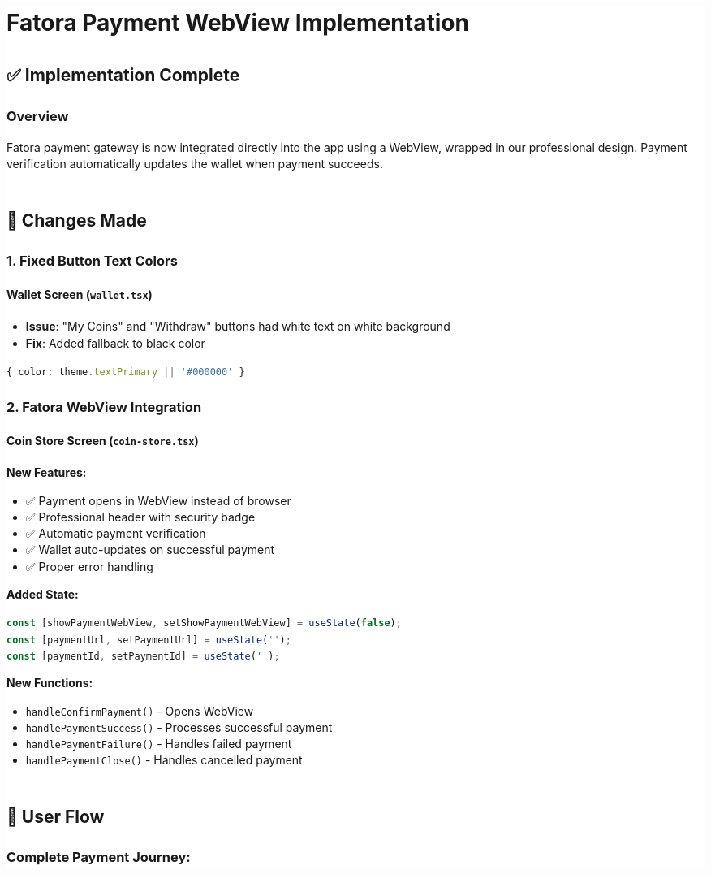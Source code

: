# Fatora Payment WebView Implementation

## ✅ Implementation Complete

### Overview
Fatora payment gateway is now integrated directly into the app using a WebView, wrapped in our professional design. Payment verification automatically updates the wallet when payment succeeds.

---

## 🔧 Changes Made

### 1. **Fixed Button Text Colors**

#### **Wallet Screen (`wallet.tsx`)**
- **Issue**: "My Coins" and "Withdraw" buttons had white text on white background
- **Fix**: Added fallback to black color
```typescript
{ color: theme.textPrimary || '#000000' }
```

### 2. **Fatora WebView Integration**

#### **Coin Store Screen (`coin-store.tsx`)**

**New Features:**
- ✅ Payment opens in WebView instead of browser
- ✅ Professional header with security badge
- ✅ Automatic payment verification
- ✅ Wallet auto-updates on successful payment
- ✅ Proper error handling

**Added State:**
```typescript
const [showPaymentWebView, setShowPaymentWebView] = useState(false);
const [paymentUrl, setPaymentUrl] = useState('');
const [paymentId, setPaymentId] = useState('');
```

**New Functions:**
- `handleConfirmPayment()` - Opens WebView
- `handlePaymentSuccess()` - Processes successful payment
- `handlePaymentFailure()` - Handles failed payment
- `handlePaymentClose()` - Handles cancelled payment

---

## 📱 User Flow

### Complete Payment Journey:
